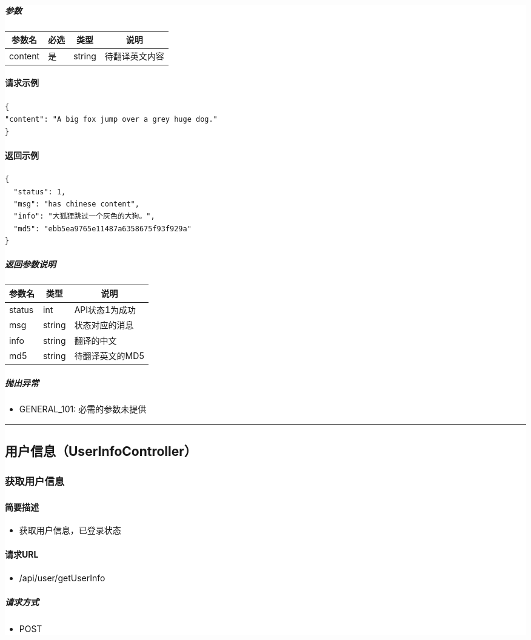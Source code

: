 ##### 参数
| 参数名 | 必选 | 类型 | 说明 |
| --- | --- | --- | --- |
| content | 是 | string | 待翻译英文内容 |

#### 请求示例
```
{
"content": "A big fox jump over a grey huge dog."
}

```

#### 返回示例
```
{
  "status": 1,
  "msg": "has chinese content",
  "info": "大狐狸跳过一个灰色的大狗。",
  "md5": "ebb5ea9765e11487a6358675f93f929a"
}
```

##### 返回参数说明
| 参数名 | 类型 | 说明 |
| --- | --- | --- | 
| status | int | API状态1为成功 |
| msg | string | 状态对应的消息 |
| info | string | 翻译的中文 |
| md5 | string | 待翻译英文的MD5 |

##### 抛出异常
* GENERAL_101: 必需的参数未提供

--- 



## 用户信息（UserInfoController）

### 获取用户信息 

#### 简要描述
* 获取用户信息，已登录状态

#### 请求URL
* /api/user/getUserInfo

##### 请求方式
* POST
